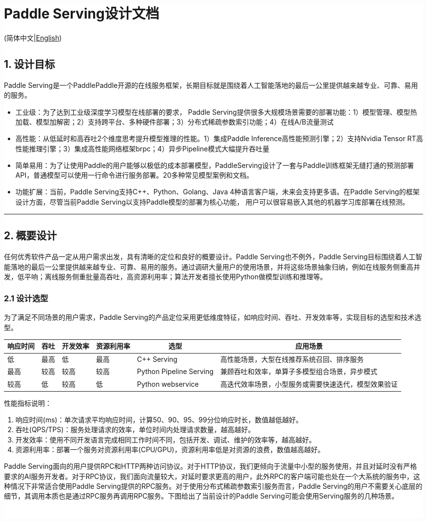 # Paddle Serving设计文档

(简体中文|[English](./Serving_Design_EN.md))

## 1. 设计目标

Paddle Serving是一个PaddlePaddle开源的在线服务框架，长期目标就是围绕着人工智能落地的最后一公里提供越来越专业、可靠、易用的服务。

- 工业级：为了达到工业级深度学习模型在线部署的要求，
Paddle Serving提供很多大规模场景需要的部署功能：1）模型管理、模型热加载、模型加解密；2）支持跨平台、多种硬件部署；3）分布式稀疏参数索引功能；4）在线A/B流量测试

- 高性能：从低延时和高吞吐2个维度思考提升模型推理的性能。1）集成Paddle Inference高性能预测引擎；2）支持Nvidia Tensor RT高性能推理引擎；3）集成高性能网络框架brpc；4）异步Pipeline模式大幅提升吞吐量

- 简单易用：为了让使用Paddle的用户能够以极低的成本部署模型，PaddleServing设计了一套与Paddle训练框架无缝打通的预测部署API，普通模型可以使用一行命令进行服务部署。20多种常见模型案例和文档。

- 功能扩展：当前，Paddle Serving支持C++、Python、Golang、Java 4种语言客户端，未来会支持更多语。在Paddle Serving的框架设计方面，尽管当前Paddle Serving以支持Paddle模型的部署为核心功能，
用户可以很容易嵌入其他的机器学习库部署在线预测。

----
## 2. 概要设计

任何优秀软件产品一定从用户需求出发，具有清晰的定位和良好的概要设计。Paddle Serving也不例外，Paddle Serving目标围绕着人工智能落地的最后一公里提供越来越专业、可靠、易用的服务。通过调研大量用户的使用场景，并将这些场景抽象归纳，例如在线服务侧重高并发，低平响；离线服务侧重批量高吞吐，高资源利用率；算法开发者擅长使用Python做模型训练和推理等。


### 2.1 设计选型
为了满足不同场景的用户需求，Paddle Serving的产品定位采用更低维度特征，如响应时间、吞吐、开发效率等，实现目标的选型和技术选型。

| 响应时间 | 吞吐 | 开发效率 | 资源利用率 | 选型 | 应用场景|
|-----|------|-----|-----|------|------|
| 低 | 最高 | 低 | 最高 |C++ Serving | 高性能场景，大型在线推荐系统召回、排序服务|
| 最高 | 较高 | 较高 |较高|Python Pipeline Serving| 兼顾吞吐和效率，单算子多模型组合场景，异步模式|
| 较高 | 低 | 较高| 低 |Python webservice| 高迭代效率场景，小型服务或需要快速迭代，模型效果验证|


性能指标说明：
1. 响应时间(ms)：单次请求平均响应时间，计算50、90、95、99分位响应时长，数值越低越好。
2. 吞吐(QPS/TPS)：服务处理请求的效率，单位时间内处理请求数量，越高越好。
3. 开发效率：使用不同开发语言完成相同工作时间不同，包括开发、调试、维护的效率等，越高越好。
4. 资源利用率：部署一个服务对资源利用率(CPU/GPU)，资源利用率低是对资源的浪费，数值越高越好。

Paddle Serving面向的用户提供RPC和HTTP两种访问协议。对于HTTP协议，我们更倾向于流量中小型的服务使用，并且对延时没有严格要求的AI服务开发者。对于RPC协议，我们面向流量较大，对延时要求更高的用户，此外RPC的客户端可能也处在一个大系统的服务中，这种情况下非常适合使用Paddle Serving提供的RPC服务。对于使用分布式稀疏参数索引服务而言，Paddle Serving的用户不需要关心底层的细节，其调用本质也是通过RPC服务再调用RPC服务。下图给出了当前设计的Paddle Serving可能会使用Serving服务的几种场景。

<p align="center">
    <br>